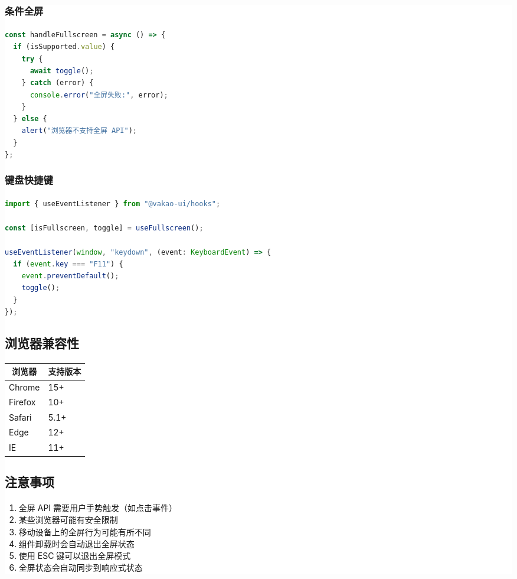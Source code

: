 ### 条件全屏

```typescript
const handleFullscreen = async () => {
  if (isSupported.value) {
    try {
      await toggle();
    } catch (error) {
      console.error("全屏失败:", error);
    }
  } else {
    alert("浏览器不支持全屏 API");
  }
};
```

### 键盘快捷键

```typescript
import { useEventListener } from "@vakao-ui/hooks";

const [isFullscreen, toggle] = useFullscreen();

useEventListener(window, "keydown", (event: KeyboardEvent) => {
  if (event.key === "F11") {
    event.preventDefault();
    toggle();
  }
});
```

## 浏览器兼容性

| 浏览器  | 支持版本 |
| ------- | -------- |
| Chrome  | 15+      |
| Firefox | 10+      |
| Safari  | 5.1+     |
| Edge    | 12+      |
| IE      | 11+      |

## 注意事项

1. 全屏 API 需要用户手势触发（如点击事件）
2. 某些浏览器可能有安全限制
3. 移动设备上的全屏行为可能有所不同
4. 组件卸载时会自动退出全屏状态
5. 使用 ESC 键可以退出全屏模式
6. 全屏状态会自动同步到响应式状态
